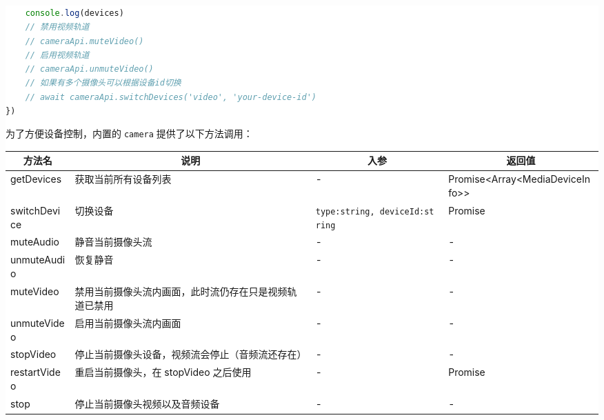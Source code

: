 ```javascript
    console.log(devices)
    // 禁用视频轨道
    // cameraApi.muteVideo()
    // 启用视频轨道
    // cameraApi.unmuteVideo()
    // 如果有多个摄像头可以根据设备id切换
    // await cameraApi.switchDevices('video', 'your-device-id')
})
```
为了方便设备控制，内置的 `camera` 提供了以下方法调用：
<table>
<thead><tr><th>方法名</th><th>说明</th><th>入参</th><th>返回值</th></tr></thead>
<tbody>
<tr>
<td>getDevices</td>
<td>获取当前所有设备列表</td>
<td>-</td>
<td>Promise&lt;Array&lt;MediaDeviceInfo&gt;&gt;</td>
</tr><tr>
<td>switchDevice</td>
<td>切换设备</td>
<td><code>type:string, deviceId:string</code></td>
<td>Promise
</td>
</tr>
<tr>
<td>muteAudio</td>
<td>静音当前摄像头流</td>
<td>-</td>
<td>-</td>
</tr><tr>
<td>unmuteAudio</td>
<td>恢复静音</td>
<td>-</td>
<td>-</td>
</tr><tr>
<td>muteVideo</td>
<td>禁用当前摄像头流内画面，此时流仍存在只是视频轨道已禁用</td>
<td>-</td>
<td>-</td>
</tr><tr>
<td>unmuteVideo</td>
<td>启用当前摄像头流内画面</td>
<td>-</td>
<td>-</td>
</tr><tr>
<td>stopVideo</td>
<td>停止当前摄像头设备，视频流会停止（音频流还存在）</td>
<td>-</td>
<td>-</td>
</tr>
<tr>
<td>restartVideo</td>
<td>重启当前摄像头，在 stopVideo 之后使用</td>
<td>-</td>
<td>Promise</td>
</tr>
<tr>
<td>stop</td>
<td>停止当前摄像头视频以及音频设备</td>
<td>-</td>
<td>-</td>
</tr>